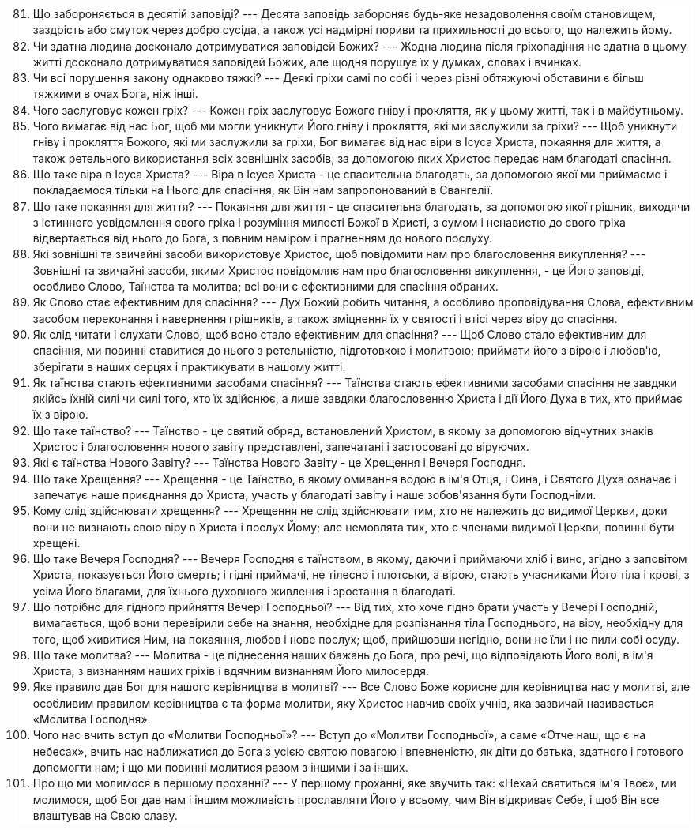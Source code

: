 81. Що забороняється в десятій заповіді? --- Десята заповідь забороняє будь-яке незадоволення своїм становищем, заздрість або смуток через добро сусіда, а також усі надмірні пориви та прихильності до всього, що належить йому.
82. Чи здатна людина досконало дотримуватися заповідей Божих? --- Жодна людина після гріхопадіння не здатна в цьому житті досконало дотримуватися заповідей Божих, але щодня порушує їх у думках, словах і вчинках.
83. Чи всі порушення закону однаково тяжкі? --- Деякі гріхи самі по собі і через різні обтяжуючі обставини є більш тяжкими в очах Бога, ніж інші.
84. Чого заслуговує кожен гріх? --- Кожен гріх заслуговує Божого гніву і прокляття, як у цьому житті, так і в майбутньому.
85. Чого вимагає від нас Бог, щоб ми могли уникнути Його гніву і прокляття, які ми заслужили за гріхи? --- Щоб уникнути гніву і прокляття Божого, які ми заслужили за гріхи, Бог вимагає від нас віри в Ісуса Христа, покаяння для життя, а також ретельного використання всіх зовнішніх засобів, за допомогою яких Христос передає нам благодаті спасіння.
86. Що таке віра в Ісуса Христа? --- Віра в Ісуса Христа - це спасительна благодать, за допомогою якої ми приймаємо і покладаємося тільки на Нього для спасіння, як Він нам запропонований в Євангелії.
87. Що таке покаяння для життя? --- Покаяння для життя - це спасительна благодать, за допомогою якої грішник, виходячи з істинного усвідомлення свого гріха і розуміння милості Божої в Христі, з сумом і ненавистю до свого гріха відвертається від нього до Бога, з повним наміром і прагненням до нового послуху.
88. Які зовнішні та звичайні засоби використовує Христос, щоб повідомити нам про благословення викуплення? --- Зовнішні та звичайні засоби, якими Христос повідомляє нам про благословення викуплення, - це Його заповіді, особливо Слово, Таїнства та молитва; всі вони є ефективними для спасіння обраних.
89. Як Слово стає ефективним для спасіння? --- Дух Божий робить читання, а особливо проповідування Слова, ефективним засобом переконання і навернення грішників, а також зміцнення їх у святості і втісі через віру до спасіння.
90. Як слід читати і слухати Слово, щоб воно стало ефективним для спасіння? --- Щоб Слово стало ефективним для спасіння, ми повинні ставитися до нього з ретельністю, підготовкою і молитвою; приймати його з вірою і любов'ю, зберігати в наших серцях і практикувати в нашому житті.
91. Як таїнства стають ефективними засобами спасіння? --- Таїнства стають ефективними засобами спасіння не завдяки якійсь їхній силі чи силі того, хто їх здійснює, а лише завдяки благословенню Христа і дії Його Духа в тих, хто приймає їх з вірою.
92. Що таке таїнство? --- Таїнство - це святий обряд, встановлений Христом, в якому за допомогою відчутних знаків Христос і благословення нового завіту представлені, запечатані і застосовані до віруючих.
93. Які є таїнства Нового Завіту? --- Таїнства Нового Завіту - це Хрещення і Вечеря Господня.
94. Що таке Хрещення? --- Хрещення - це Таїнство, в якому омивання водою в ім'я Отця, і Сина, і Святого Духа означає і запечатує наше приєднання до Христа, участь у благодаті завіту і наше зобов'язання бути Господніми.
95. Кому слід здійснювати хрещення? --- Хрещення не слід здійснювати тим, хто не належить до видимої Церкви, доки вони не визнають свою віру в Христа і послух Йому; але немовлята тих, хто є членами видимої Церкви, повинні бути хрещені.
96. Що таке Вечеря Господня? --- Вечеря Господня є таїнством, в якому, даючи і приймаючи хліб і вино, згідно з заповітом Христа, показується Його смерть; і гідні приймачі, не тілесно і плотськи, а вірою, стають учасниками Його тіла і крові, з усіма Його благами, для їхнього духовного живлення і зростання в благодаті.
97. Що потрібно для гідного прийняття Вечері Господньої? --- Від тих, хто хоче гідно брати участь у Вечері Господній, вимагається, щоб вони перевірили себе на знання, необхідне для розпізнання тіла Господнього, на віру, необхідну для того, щоб живитися Ним, на покаяння, любов і нове послух; щоб, прийшовши негідно, вони не їли і не пили собі осуду.
98. Що таке молитва? --- Молитва - це піднесення наших бажань до Бога, про речі, що відповідають Його волі, в ім'я Христа, з визнанням наших гріхів і вдячним визнанням Його милосердя.
99. Яке правило дав Бог для нашого керівництва в молитві? --- Все Слово Боже корисне для керівництва нас у молитві, але особливим правилом керівництва є та форма молитви, яку Христос навчив своїх учнів, яка зазвичай називається «Молитва Господня».
100. Чого нас вчить вступ до «Молитви Господньої»? --- Вступ до «Молитви Господньої», а саме «Отче наш, що є на небесах», вчить нас наближатися до Бога з усією святою повагою і впевненістю, як діти до батька, здатного і готового допомогти нам; і що ми повинні молитися разом з іншими і за інших.
101. Про що ми молимося в першому проханні? --- У першому проханні, яке звучить так: «Нехай святиться ім'я Твоє», ми молимося, щоб Бог дав нам і іншим можливість прославляти Його у всьому, чим Він відкриває Себе, і щоб Він все влаштував на Свою славу.